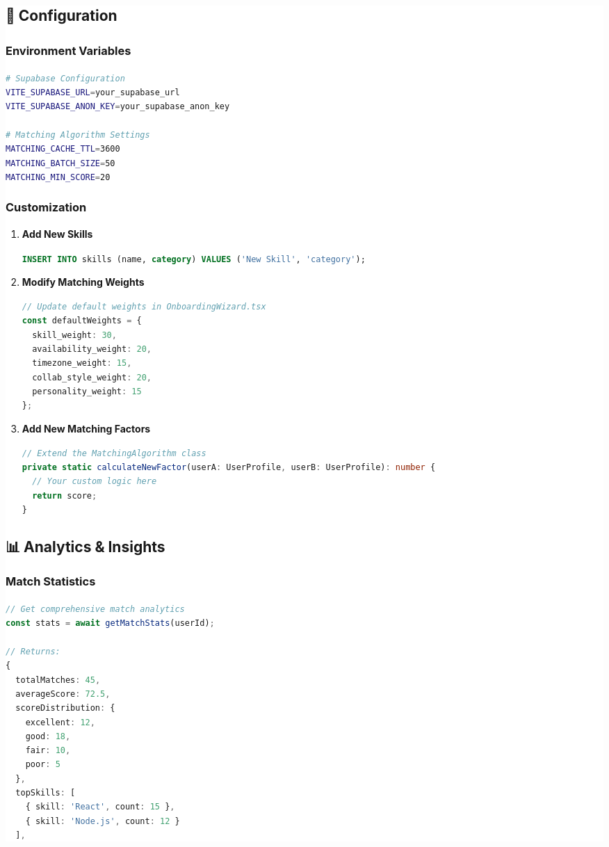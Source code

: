 ## 🔧 Configuration

### Environment Variables

```bash
# Supabase Configuration
VITE_SUPABASE_URL=your_supabase_url
VITE_SUPABASE_ANON_KEY=your_supabase_anon_key

# Matching Algorithm Settings
MATCHING_CACHE_TTL=3600
MATCHING_BATCH_SIZE=50
MATCHING_MIN_SCORE=20
```

### Customization

1. **Add New Skills**
   ```sql
   INSERT INTO skills (name, category) VALUES ('New Skill', 'category');
   ```

2. **Modify Matching Weights**
   ```typescript
   // Update default weights in OnboardingWizard.tsx
   const defaultWeights = {
     skill_weight: 30,
     availability_weight: 20,
     timezone_weight: 15,
     collab_style_weight: 20,
     personality_weight: 15
   };
   ```

3. **Add New Matching Factors**
   ```typescript
   // Extend the MatchingAlgorithm class
   private static calculateNewFactor(userA: UserProfile, userB: UserProfile): number {
     // Your custom logic here
     return score;
   }
   ```

## 📊 Analytics & Insights

### Match Statistics

```typescript
// Get comprehensive match analytics
const stats = await getMatchStats(userId);

// Returns:
{
  totalMatches: 45,
  averageScore: 72.5,
  scoreDistribution: {
    excellent: 12,
    good: 18,
    fair: 10,
    poor: 5
  },
  topSkills: [
    { skill: 'React', count: 15 },
    { skill: 'Node.js', count: 12 }
  ],
```